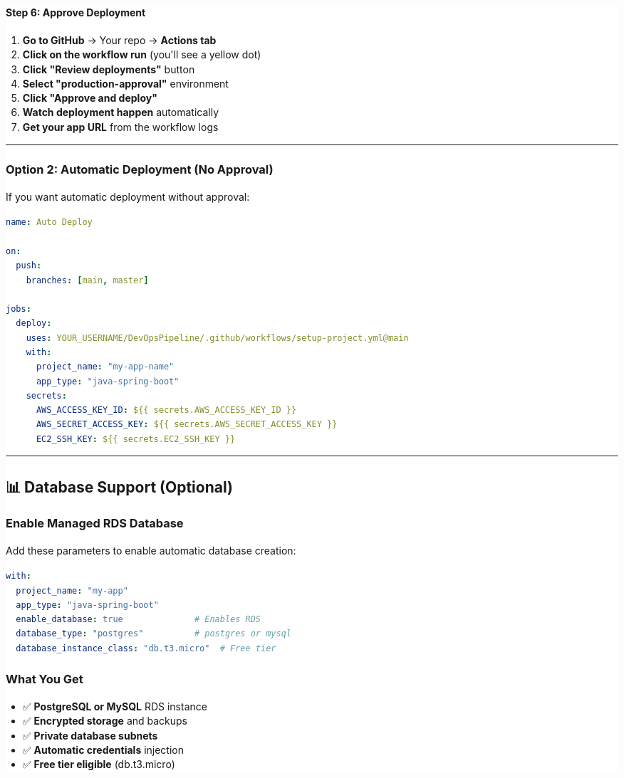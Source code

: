#### **Step 6: Approve Deployment**

1. **Go to GitHub** → Your repo → **Actions tab**
2. **Click on the workflow run** (you'll see a yellow dot)
3. **Click "Review deployments"** button
4. **Select "production-approval"** environment
5. **Click "Approve and deploy"**
6. **Watch deployment happen** automatically
7. **Get your app URL** from the workflow logs

---

### **Option 2: Automatic Deployment (No Approval)**

If you want automatic deployment without approval:

```yaml
name: Auto Deploy

on:
  push:
    branches: [main, master]

jobs:
  deploy:
    uses: YOUR_USERNAME/DevOpsPipeline/.github/workflows/setup-project.yml@main
    with:
      project_name: "my-app-name"
      app_type: "java-spring-boot"
    secrets:
      AWS_ACCESS_KEY_ID: ${{ secrets.AWS_ACCESS_KEY_ID }}
      AWS_SECRET_ACCESS_KEY: ${{ secrets.AWS_SECRET_ACCESS_KEY }}
      EC2_SSH_KEY: ${{ secrets.EC2_SSH_KEY }}
```

---

## 📊 **Database Support (Optional)**

### **Enable Managed RDS Database**

Add these parameters to enable automatic database creation:

```yaml
with:
  project_name: "my-app"
  app_type: "java-spring-boot"
  enable_database: true              # Enables RDS
  database_type: "postgres"          # postgres or mysql
  database_instance_class: "db.t3.micro"  # Free tier
```

### **What You Get**
- ✅ **PostgreSQL or MySQL** RDS instance
- ✅ **Encrypted storage** and backups
- ✅ **Private database subnets**
- ✅ **Automatic credentials** injection
- ✅ **Free tier eligible** (db.t3.micro)
